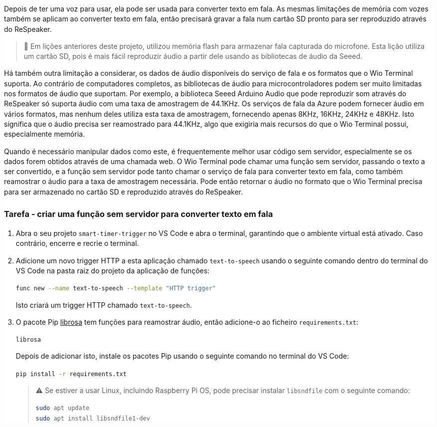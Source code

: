 Depois de ter uma voz para usar, ela pode ser usada para converter texto em fala. As mesmas limitações de memória com vozes também se aplicam ao converter texto em fala, então precisará gravar a fala num cartão SD pronto para ser reproduzido através do ReSpeaker.

> 💁 Em lições anteriores deste projeto, utilizou memória flash para armazenar fala capturada do microfone. Esta lição utiliza um cartão SD, pois é mais fácil reproduzir áudio a partir dele usando as bibliotecas de áudio da Seeed.

Há também outra limitação a considerar, os dados de áudio disponíveis do serviço de fala e os formatos que o Wio Terminal suporta. Ao contrário de computadores completos, as bibliotecas de áudio para microcontroladores podem ser muito limitadas nos formatos de áudio que suportam. Por exemplo, a biblioteca Seeed Arduino Audio que pode reproduzir som através do ReSpeaker só suporta áudio com uma taxa de amostragem de 44.1KHz. Os serviços de fala da Azure podem fornecer áudio em vários formatos, mas nenhum deles utiliza esta taxa de amostragem, fornecendo apenas 8KHz, 16KHz, 24KHz e 48KHz. Isto significa que o áudio precisa ser reamostrado para 44.1KHz, algo que exigiria mais recursos do que o Wio Terminal possui, especialmente memória.

Quando é necessário manipular dados como este, é frequentemente melhor usar código sem servidor, especialmente se os dados forem obtidos através de uma chamada web. O Wio Terminal pode chamar uma função sem servidor, passando o texto a ser convertido, e a função sem servidor pode tanto chamar o serviço de fala para converter texto em fala, como também reamostrar o áudio para a taxa de amostragem necessária. Pode então retornar o áudio no formato que o Wio Terminal precisa para ser armazenado no cartão SD e reproduzido através do ReSpeaker.

### Tarefa - criar uma função sem servidor para converter texto em fala

1. Abra o seu projeto `smart-timer-trigger` no VS Code e abra o terminal, garantindo que o ambiente virtual está ativado. Caso contrário, encerre e recrie o terminal.

1. Adicione um novo trigger HTTP a esta aplicação chamado `text-to-speech` usando o seguinte comando dentro do terminal do VS Code na pasta raiz do projeto da aplicação de funções:

    ```sh
    func new --name text-to-speech --template "HTTP trigger"
    ```

    Isto criará um trigger HTTP chamado `text-to-speech`.

1. O pacote Pip [librosa](https://librosa.org) tem funções para reamostrar áudio, então adicione-o ao ficheiro `requirements.txt`:

    ```sh
    librosa
    ```

    Depois de adicionar isto, instale os pacotes Pip usando o seguinte comando no terminal do VS Code:

    ```sh
    pip install -r requirements.txt
    ```

    > ⚠️ Se estiver a usar Linux, incluindo Raspberry Pi OS, pode precisar instalar `libsndfile` com o seguinte comando:
    >
    > ```sh
    > sudo apt update
    > sudo apt install libsndfile1-dev
    > ```
